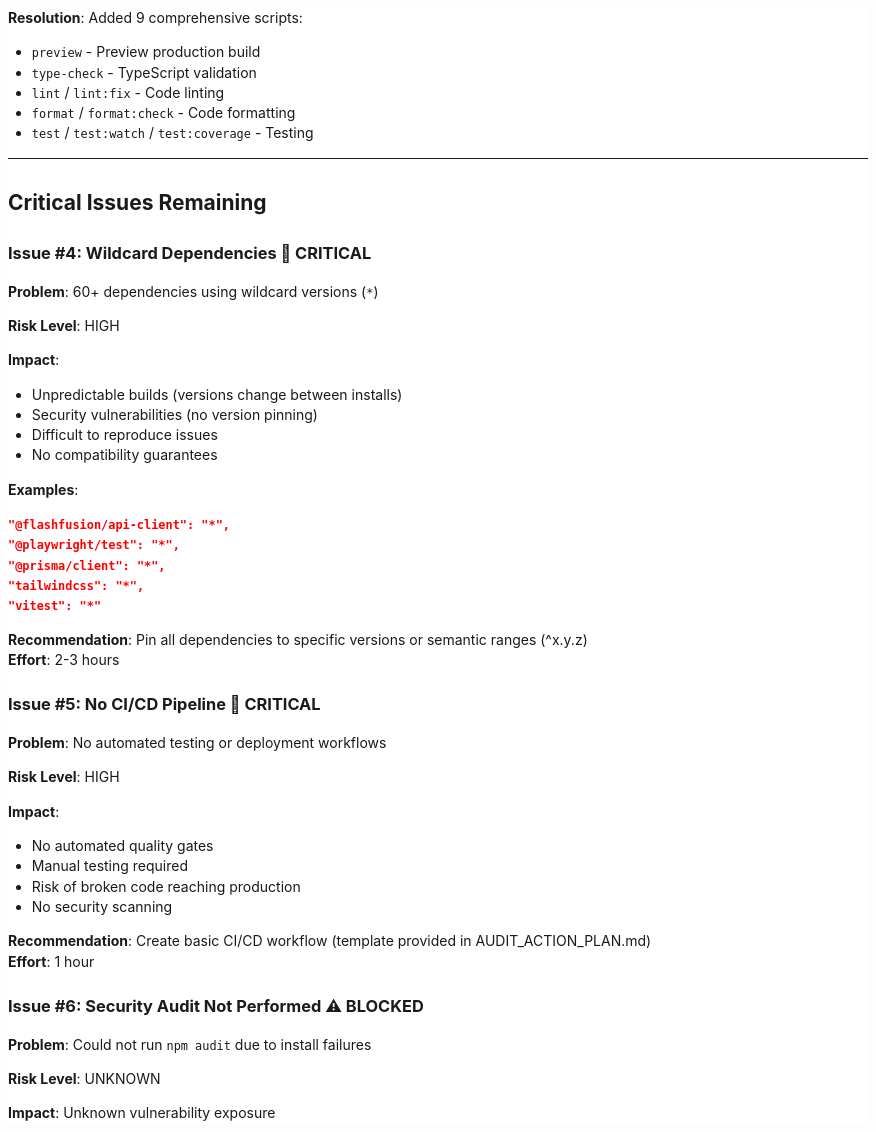 **Resolution**: Added 9 comprehensive scripts:
- `preview` - Preview production build
- `type-check` - TypeScript validation
- `lint` / `lint:fix` - Code linting
- `format` / `format:check` - Code formatting
- `test` / `test:watch` / `test:coverage` - Testing

---

## Critical Issues Remaining

### Issue #4: Wildcard Dependencies 🔴 CRITICAL
**Problem**: 60+ dependencies using wildcard versions (`*`)

**Risk Level**: HIGH

**Impact**:
- Unpredictable builds (versions change between installs)
- Security vulnerabilities (no version pinning)
- Difficult to reproduce issues
- No compatibility guarantees

**Examples**:
```json
"@flashfusion/api-client": "*",
"@playwright/test": "*",
"@prisma/client": "*",
"tailwindcss": "*",
"vitest": "*"
```

**Recommendation**: Pin all dependencies to specific versions or semantic ranges (^x.y.z)  
**Effort**: 2-3 hours

### Issue #5: No CI/CD Pipeline 🔴 CRITICAL
**Problem**: No automated testing or deployment workflows

**Risk Level**: HIGH

**Impact**:
- No automated quality gates
- Manual testing required
- Risk of broken code reaching production
- No security scanning

**Recommendation**: Create basic CI/CD workflow (template provided in AUDIT_ACTION_PLAN.md)  
**Effort**: 1 hour

### Issue #6: Security Audit Not Performed ⚠️ BLOCKED
**Problem**: Could not run `npm audit` due to install failures

**Risk Level**: UNKNOWN

**Impact**: Unknown vulnerability exposure
